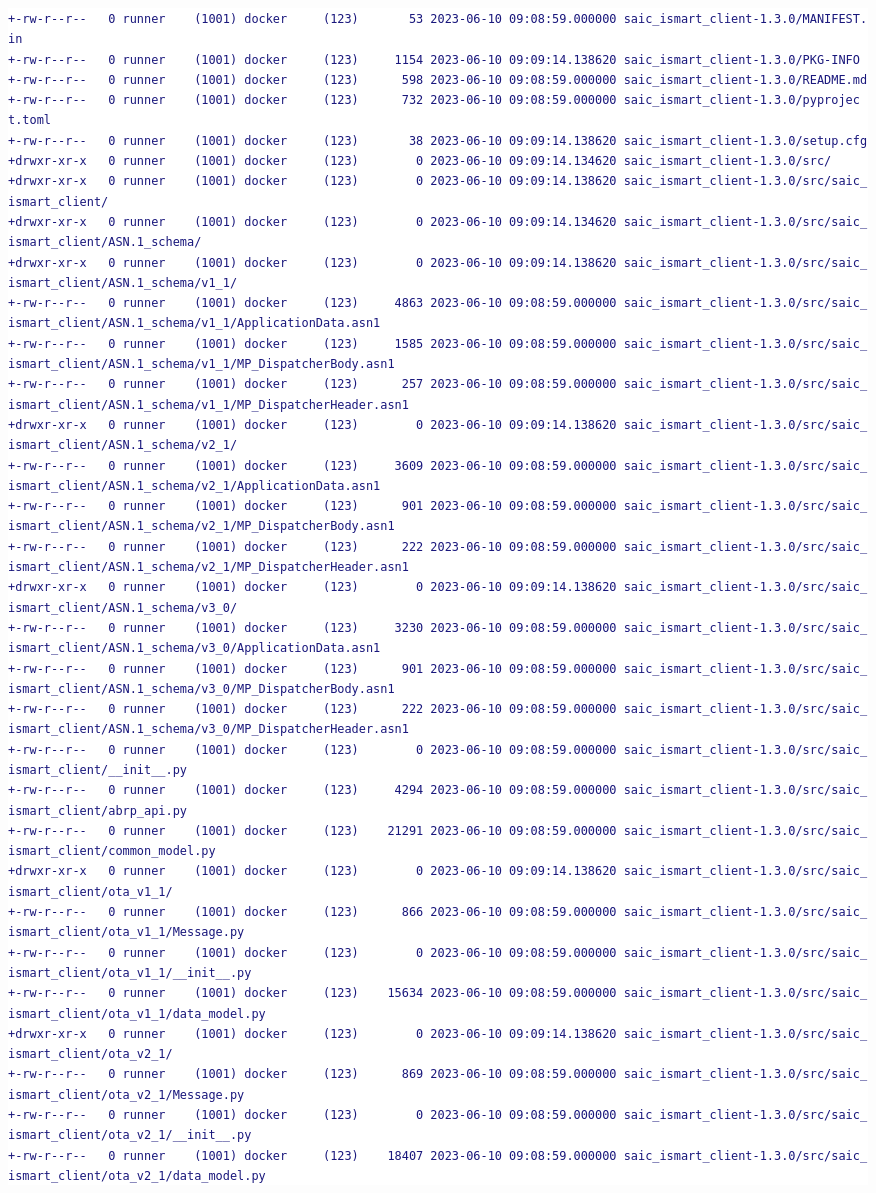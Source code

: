 ```diff
+-rw-r--r--   0 runner    (1001) docker     (123)       53 2023-06-10 09:08:59.000000 saic_ismart_client-1.3.0/MANIFEST.in
+-rw-r--r--   0 runner    (1001) docker     (123)     1154 2023-06-10 09:09:14.138620 saic_ismart_client-1.3.0/PKG-INFO
+-rw-r--r--   0 runner    (1001) docker     (123)      598 2023-06-10 09:08:59.000000 saic_ismart_client-1.3.0/README.md
+-rw-r--r--   0 runner    (1001) docker     (123)      732 2023-06-10 09:08:59.000000 saic_ismart_client-1.3.0/pyproject.toml
+-rw-r--r--   0 runner    (1001) docker     (123)       38 2023-06-10 09:09:14.138620 saic_ismart_client-1.3.0/setup.cfg
+drwxr-xr-x   0 runner    (1001) docker     (123)        0 2023-06-10 09:09:14.134620 saic_ismart_client-1.3.0/src/
+drwxr-xr-x   0 runner    (1001) docker     (123)        0 2023-06-10 09:09:14.138620 saic_ismart_client-1.3.0/src/saic_ismart_client/
+drwxr-xr-x   0 runner    (1001) docker     (123)        0 2023-06-10 09:09:14.134620 saic_ismart_client-1.3.0/src/saic_ismart_client/ASN.1_schema/
+drwxr-xr-x   0 runner    (1001) docker     (123)        0 2023-06-10 09:09:14.138620 saic_ismart_client-1.3.0/src/saic_ismart_client/ASN.1_schema/v1_1/
+-rw-r--r--   0 runner    (1001) docker     (123)     4863 2023-06-10 09:08:59.000000 saic_ismart_client-1.3.0/src/saic_ismart_client/ASN.1_schema/v1_1/ApplicationData.asn1
+-rw-r--r--   0 runner    (1001) docker     (123)     1585 2023-06-10 09:08:59.000000 saic_ismart_client-1.3.0/src/saic_ismart_client/ASN.1_schema/v1_1/MP_DispatcherBody.asn1
+-rw-r--r--   0 runner    (1001) docker     (123)      257 2023-06-10 09:08:59.000000 saic_ismart_client-1.3.0/src/saic_ismart_client/ASN.1_schema/v1_1/MP_DispatcherHeader.asn1
+drwxr-xr-x   0 runner    (1001) docker     (123)        0 2023-06-10 09:09:14.138620 saic_ismart_client-1.3.0/src/saic_ismart_client/ASN.1_schema/v2_1/
+-rw-r--r--   0 runner    (1001) docker     (123)     3609 2023-06-10 09:08:59.000000 saic_ismart_client-1.3.0/src/saic_ismart_client/ASN.1_schema/v2_1/ApplicationData.asn1
+-rw-r--r--   0 runner    (1001) docker     (123)      901 2023-06-10 09:08:59.000000 saic_ismart_client-1.3.0/src/saic_ismart_client/ASN.1_schema/v2_1/MP_DispatcherBody.asn1
+-rw-r--r--   0 runner    (1001) docker     (123)      222 2023-06-10 09:08:59.000000 saic_ismart_client-1.3.0/src/saic_ismart_client/ASN.1_schema/v2_1/MP_DispatcherHeader.asn1
+drwxr-xr-x   0 runner    (1001) docker     (123)        0 2023-06-10 09:09:14.138620 saic_ismart_client-1.3.0/src/saic_ismart_client/ASN.1_schema/v3_0/
+-rw-r--r--   0 runner    (1001) docker     (123)     3230 2023-06-10 09:08:59.000000 saic_ismart_client-1.3.0/src/saic_ismart_client/ASN.1_schema/v3_0/ApplicationData.asn1
+-rw-r--r--   0 runner    (1001) docker     (123)      901 2023-06-10 09:08:59.000000 saic_ismart_client-1.3.0/src/saic_ismart_client/ASN.1_schema/v3_0/MP_DispatcherBody.asn1
+-rw-r--r--   0 runner    (1001) docker     (123)      222 2023-06-10 09:08:59.000000 saic_ismart_client-1.3.0/src/saic_ismart_client/ASN.1_schema/v3_0/MP_DispatcherHeader.asn1
+-rw-r--r--   0 runner    (1001) docker     (123)        0 2023-06-10 09:08:59.000000 saic_ismart_client-1.3.0/src/saic_ismart_client/__init__.py
+-rw-r--r--   0 runner    (1001) docker     (123)     4294 2023-06-10 09:08:59.000000 saic_ismart_client-1.3.0/src/saic_ismart_client/abrp_api.py
+-rw-r--r--   0 runner    (1001) docker     (123)    21291 2023-06-10 09:08:59.000000 saic_ismart_client-1.3.0/src/saic_ismart_client/common_model.py
+drwxr-xr-x   0 runner    (1001) docker     (123)        0 2023-06-10 09:09:14.138620 saic_ismart_client-1.3.0/src/saic_ismart_client/ota_v1_1/
+-rw-r--r--   0 runner    (1001) docker     (123)      866 2023-06-10 09:08:59.000000 saic_ismart_client-1.3.0/src/saic_ismart_client/ota_v1_1/Message.py
+-rw-r--r--   0 runner    (1001) docker     (123)        0 2023-06-10 09:08:59.000000 saic_ismart_client-1.3.0/src/saic_ismart_client/ota_v1_1/__init__.py
+-rw-r--r--   0 runner    (1001) docker     (123)    15634 2023-06-10 09:08:59.000000 saic_ismart_client-1.3.0/src/saic_ismart_client/ota_v1_1/data_model.py
+drwxr-xr-x   0 runner    (1001) docker     (123)        0 2023-06-10 09:09:14.138620 saic_ismart_client-1.3.0/src/saic_ismart_client/ota_v2_1/
+-rw-r--r--   0 runner    (1001) docker     (123)      869 2023-06-10 09:08:59.000000 saic_ismart_client-1.3.0/src/saic_ismart_client/ota_v2_1/Message.py
+-rw-r--r--   0 runner    (1001) docker     (123)        0 2023-06-10 09:08:59.000000 saic_ismart_client-1.3.0/src/saic_ismart_client/ota_v2_1/__init__.py
+-rw-r--r--   0 runner    (1001) docker     (123)    18407 2023-06-10 09:08:59.000000 saic_ismart_client-1.3.0/src/saic_ismart_client/ota_v2_1/data_model.py
```